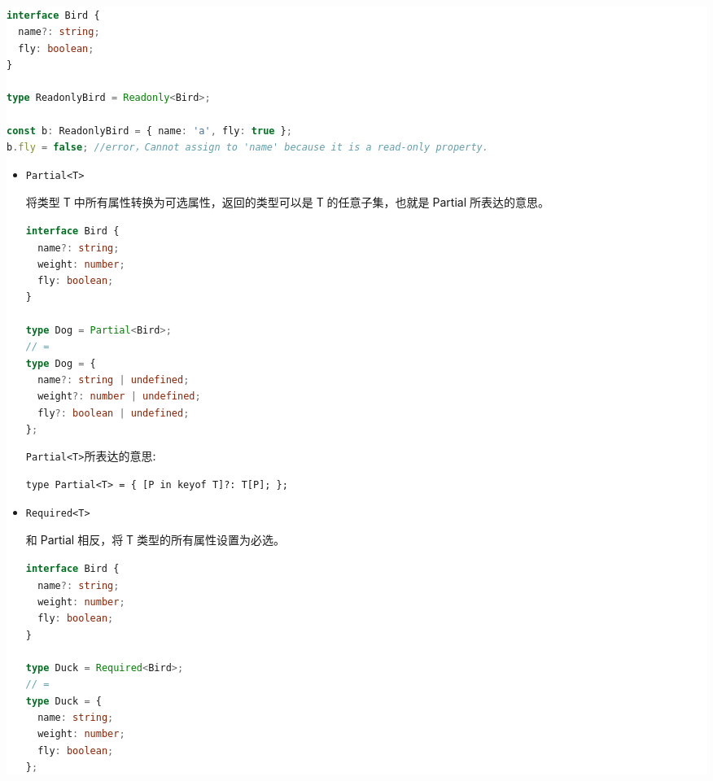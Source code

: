  ```ts
  interface Bird {
    name?: string;
    fly: boolean;
  }

  type ReadonlyBird = Readonly<Bird>;

  const b: ReadonlyBird = { name: 'a', fly: true };
  b.fly = false; //error，Cannot assign to 'name' because it is a read-only property.
  ```

- `Partial<T>`

  将类型 T 中所有属性转换为可选属性，返回的类型可以是 T 的任意子集，也就是 Partial 所表达的意思。

  ```ts
  interface Bird {
    name?: string;
    weight: number;
    fly: boolean;
  }

  type Dog = Partial<Bird>;
  // =
  type Dog = {
    name?: string | undefined;
    weight?: number | undefined;
    fly?: boolean | undefined;
  };
  ```

  `Partial<T>`所表达的意思:

  ```
  type Partial<T> = { [P in keyof T]?: T[P]; };
  ```

- `Required<T>`

  和 Partial 相反，将 T 类型的所有属性设置为必选。

  ```ts
  interface Bird {
    name?: string;
    weight: number;
    fly: boolean;
  }

  type Duck = Required<Bird>;
  // =
  type Duck = {
    name: string;
    weight: number;
    fly: boolean;
  };
  ```
